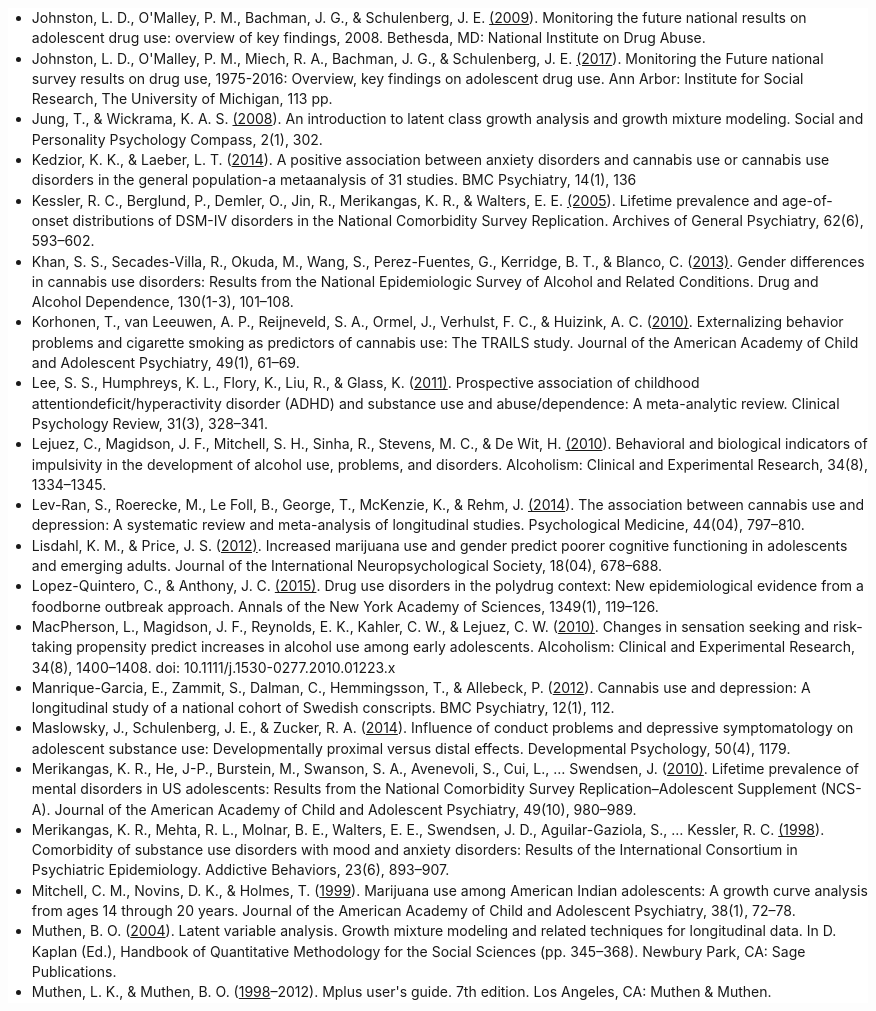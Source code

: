 - Johnston, L. D., O'Malley, P. M., Bachman, J. G., & Schulenberg, J. E. [\(2009](#page-0-0)). Monitoring the future national results on adolescent drug use: overview of key findings, 2008. Bethesda, MD: National Institute on Drug Abuse.
- Johnston, L. D., O'Malley, P. M., Miech, R. A., Bachman, J. G., & Schulenberg, J. E. [\(2017](#page-0-0)). Monitoring the Future national survey results on drug use, 1975-2016: Overview, key findings on adolescent drug use. Ann Arbor: Institute for Social Research, The University of Michigan, 113 pp.
- Jung, T., & Wickrama, K. A. S. [\(2008](#page-4-0)). An introduction to latent class growth analysis and growth mixture modeling. Social and Personality Psychology Compass, 2(1), 302.
- Kedzior, K. K., & Laeber, L. T. ([2014](#page-1-0)). A positive association between anxiety disorders and cannabis use or cannabis use disorders in the general population-a metaanalysis of 31 studies. BMC Psychiatry, 14(1), 136
- Kessler, R. C., Berglund, P., Demler, O., Jin, R., Merikangas, K. R., & Walters, E. E. [\(2005](#page-1-0)). Lifetime prevalence and age-of-onset distributions of DSM-IV disorders in the National Comorbidity Survey Replication. Archives of General Psychiatry, 62(6), 593–602.
- Khan, S. S., Secades-Villa, R., Okuda, M., Wang, S., Perez-Fuentes, G., Kerridge, B. T., & Blanco, C. ([2013\)](#page-1-0). Gender differences in cannabis use disorders: Results from the National Epidemiologic Survey of Alcohol and Related Conditions. Drug and Alcohol Dependence, 130(1-3), 101–108.
- Korhonen, T., van Leeuwen, A. P., Reijneveld, S. A., Ormel, J., Verhulst, F. C., & Huizink, A. C. ([2010\)](#page-7-0). Externalizing behavior problems and cigarette smoking as predictors of cannabis use: The TRAILS study. Journal of the American Academy of Child and Adolescent Psychiatry, 49(1), 61–69.
- Lee, S. S., Humphreys, K. L., Flory, K., Liu, R., & Glass, K. ([2011\)](#page-1-0). Prospective association of childhood attentiondeficit/hyperactivity disorder (ADHD) and substance use and abuse/dependence: A meta-analytic review. Clinical Psychology Review, 31(3), 328–341.
- Lejuez, C., Magidson, J. F., Mitchell, S. H., Sinha, R., Stevens, M. C., & De Wit, H. [\(2010](#page-7-0)). Behavioral and biological indicators of impulsivity in the development of alcohol use, problems, and disorders. Alcoholism: Clinical and Experimental Research, 34(8), 1334–1345.
- Lev-Ran, S., Roerecke, M., Le Foll, B., George, T., McKenzie, K., & Rehm, J. [\(2014](#page-1-0)). The association between cannabis use and depression: A systematic review and meta-analysis of longitudinal studies. Psychological Medicine, 44(04), 797–810.
- Lisdahl, K. M., & Price, J. S. ([2012\)](#page-0-0). Increased marijuana use and gender predict poorer cognitive functioning in adolescents and emerging adults. Journal of the International Neuropsychological Society, 18(04), 678–688.
- Lopez-Quintero, C., & Anthony, J. C. [\(2015\)](#page-6-0). Drug use disorders in the polydrug context: New epidemiological evidence from a foodborne outbreak approach. Annals of the New York Academy of Sciences, 1349(1), 119–126.
- MacPherson, L., Magidson, J. F., Reynolds, E. K., Kahler, C. W., & Lejuez, C. W. ([2010\)](#page-7-0). Changes in sensation seeking and risk-taking propensity predict increases in alcohol use among early adolescents. Alcoholism: Clinical and Experimental Research, 34(8), 1400–1408. doi: 10.1111/j.1530-0277.2010.01223.x
- Manrique-Garcia, E., Zammit, S., Dalman, C., Hemmingsson, T., & Allebeck, P. ([2012](#page-1-0)). Cannabis use and depression: A longitudinal study of a national cohort of Swedish conscripts. BMC Psychiatry, 12(1), 112.
- Maslowsky, J., Schulenberg, J. E., & Zucker, R. A. ([2014](#page-7-0)). Influence of conduct problems and depressive symptomatology on adolescent substance use: Developmentally proximal versus distal effects. Developmental Psychology, 50(4), 1179.
- Merikangas, K. R., He, J-P., Burstein, M., Swanson, S. A., Avenevoli, S., Cui, L., … Swendsen, J. ([2010\)](#page-7-0). Lifetime prevalence of mental disorders in US adolescents: Results from the National Comorbidity Survey Replication–Adolescent Supplement (NCS-A). Journal of the American Academy of Child and Adolescent Psychiatry, 49(10), 980–989.
- Merikangas, K. R., Mehta, R. L., Molnar, B. E., Walters, E. E., Swendsen, J. D., Aguilar-Gaziola, S., … Kessler, R. C. [\(1998](#page-1-0)). Comorbidity of substance use disorders with mood and anxiety disorders: Results of the International Consortium in Psychiatric Epidemiology. Addictive Behaviors, 23(6), 893–907.
- Mitchell, C. M., Novins, D. K., & Holmes, T. ([1999](#page-1-0)). Marijuana use among American Indian adolescents: A growth curve analysis from ages 14 through 20 years. Journal of the American Academy of Child and Adolescent Psychiatry, 38(1), 72–78.
- <span id="page-10-0"></span>Muthen, B. O. ([2004](#page-4-0)). Latent variable analysis. Growth mixture modeling and related techniques for longitudinal data. In D. Kaplan (Ed.), Handbook of Quantitative Methodology for the Social Sciences (pp. 345–368). Newbury Park, CA: Sage Publications.
- Muthen, L. K., & Muthen, B. O. ([1998](#page-4-0)–2012). Mplus user's guide. 7th edition. Los Angeles, CA: Muthen & Muthen.